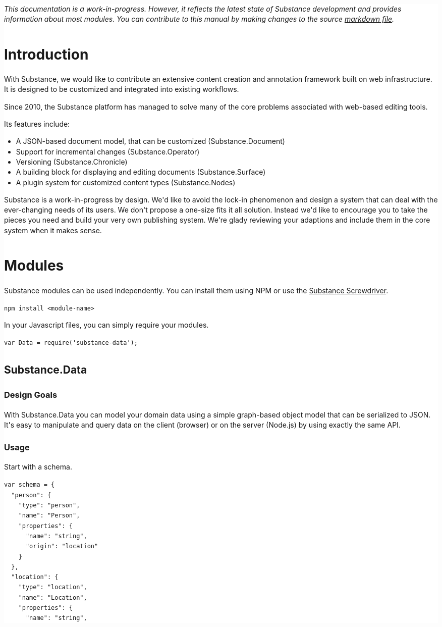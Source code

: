 *This documentation is a work-in-progress. However, it reflects the latest state of Substance development and provides information about most modules. You can contribute to this manual by making changes to the source [markdown file](https://github.com/substance/docs/blob/master/substance/manual/content.md).*

# Introduction

With Substance, we would like to contribute an extensive content creation and annotation framework built on web infrastructure. It is designed to be customized and integrated into existing workflows.

Since 2010, the Substance platform has managed to solve many of the core problems associated with web-based editing tools.

Its features include:

- A JSON-based document model, that can be customized (Substance.Document)
- Support for incremental changes (Substance.Operator)
- Versioning (Substance.Chronicle)
- A building block for displaying and editing documents (Substance.Surface)
- A plugin system for customized content types (Substance.Nodes)


Substance is a work-in-progress by design. We'd like to avoid the lock-in phenomenon and design a system that can deal with the ever-changing needs of its users. We don't propose a one-size fits it all solution. Instead we'd like to encourage you to take the pieces you need and build your very own publishing system. We're glady reviewing your adaptions and include them in the core system when it makes sense.

# Modules

Substance modules can be used independently. You can install them using NPM or use the [Substance Screwdriver](http://github.com/substance/screwdriver).

    npm install <module-name>

In your Javascript files, you can simply require your modules.

    var Data = require('substance-data');


## Substance.Data

### Design Goals

With Substance.Data you can model your domain data using a simple graph-based object model that can be serialized to JSON. It's easy to manipulate and query data on the client (browser) or on the server (Node.js) by using exactly the same API.

### Usage

Start with a schema.

    var schema = {
      "person": {
        "type": "person",
        "name": "Person",
        "properties": {
          "name": "string",
          "origin": "location"
        }
      },
      "location": {
        "type": "location",
        "name": "Location",
        "properties": {
          "name": "string",